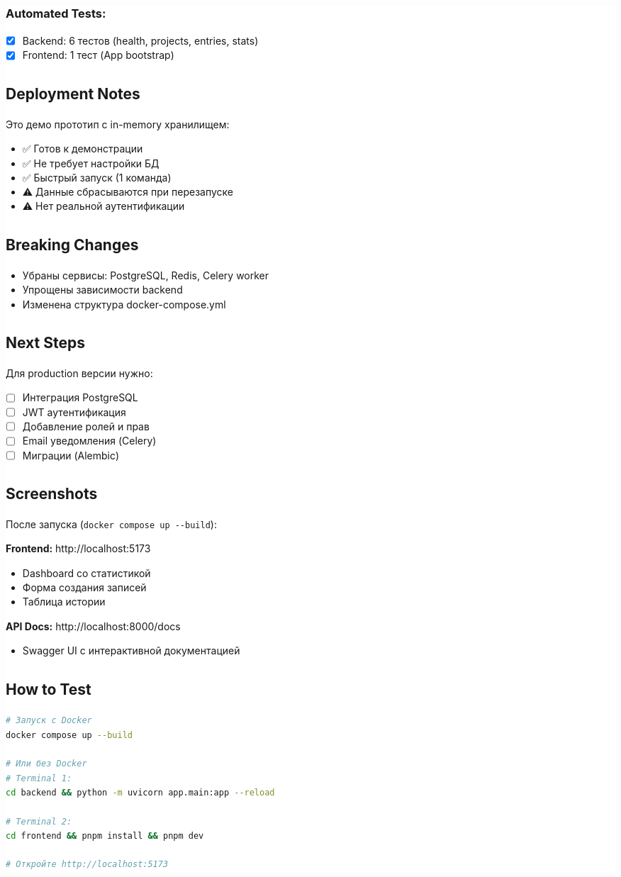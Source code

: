 ### Automated Tests:
- [x] Backend: 6 тестов (health, projects, entries, stats)
- [x] Frontend: 1 тест (App bootstrap)

## Deployment Notes

Это демо прототип с in-memory хранилищем:
- ✅ Готов к демонстрации
- ✅ Не требует настройки БД
- ✅ Быстрый запуск (1 команда)
- ⚠️ Данные сбрасываются при перезапуске
- ⚠️ Нет реальной аутентификации

## Breaking Changes

- Убраны сервисы: PostgreSQL, Redis, Celery worker
- Упрощены зависимости backend
- Изменена структура docker-compose.yml

## Next Steps

Для production версии нужно:
- [ ] Интеграция PostgreSQL
- [ ] JWT аутентификация
- [ ] Добавление ролей и прав
- [ ] Email уведомления (Celery)
- [ ] Миграции (Alembic)

## Screenshots

После запуска (`docker compose up --build`):

**Frontend:** http://localhost:5173
- Dashboard со статистикой
- Форма создания записей
- Таблица истории

**API Docs:** http://localhost:8000/docs
- Swagger UI с интерактивной документацией

## How to Test

```bash
# Запуск с Docker
docker compose up --build

# Или без Docker
# Terminal 1:
cd backend && python -m uvicorn app.main:app --reload

# Terminal 2:
cd frontend && pnpm install && pnpm dev

# Откройте http://localhost:5173
```
